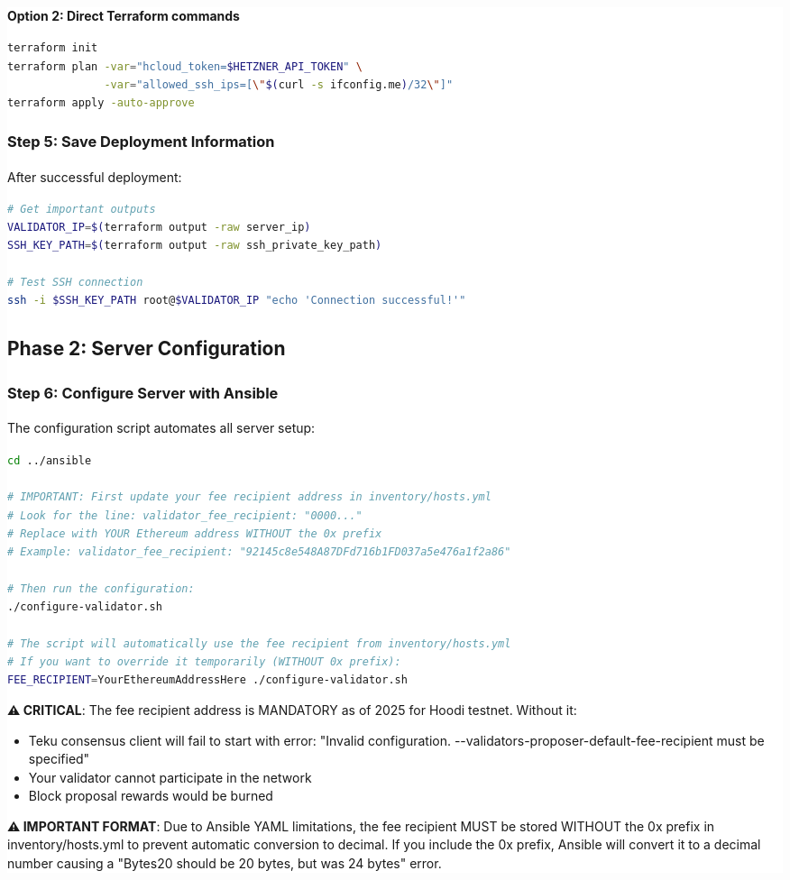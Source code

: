 **Option 2: Direct Terraform commands**
```bash
terraform init
terraform plan -var="hcloud_token=$HETZNER_API_TOKEN" \
               -var="allowed_ssh_ips=[\"$(curl -s ifconfig.me)/32\"]"
terraform apply -auto-approve
```

### Step 5: Save Deployment Information

After successful deployment:

```bash
# Get important outputs
VALIDATOR_IP=$(terraform output -raw server_ip)
SSH_KEY_PATH=$(terraform output -raw ssh_private_key_path)

# Test SSH connection
ssh -i $SSH_KEY_PATH root@$VALIDATOR_IP "echo 'Connection successful!'"
```

## Phase 2: Server Configuration

### Step 6: Configure Server with Ansible

The configuration script automates all server setup:

```bash
cd ../ansible

# IMPORTANT: First update your fee recipient address in inventory/hosts.yml
# Look for the line: validator_fee_recipient: "0000..."
# Replace with YOUR Ethereum address WITHOUT the 0x prefix
# Example: validator_fee_recipient: "92145c8e548A87DFd716b1FD037a5e476a1f2a86"

# Then run the configuration:
./configure-validator.sh

# The script will automatically use the fee recipient from inventory/hosts.yml
# If you want to override it temporarily (WITHOUT 0x prefix):
FEE_RECIPIENT=YourEthereumAddressHere ./configure-validator.sh
```

**⚠️ CRITICAL**: The fee recipient address is MANDATORY as of 2025 for Hoodi testnet. Without it:
- Teku consensus client will fail to start with error: "Invalid configuration. --validators-proposer-default-fee-recipient must be specified"
- Your validator cannot participate in the network
- Block proposal rewards would be burned

**⚠️ IMPORTANT FORMAT**: Due to Ansible YAML limitations, the fee recipient MUST be stored WITHOUT the 0x prefix in inventory/hosts.yml to prevent automatic conversion to decimal. If you include the 0x prefix, Ansible will convert it to a decimal number causing a "Bytes20 should be 20 bytes, but was 24 bytes" error.
